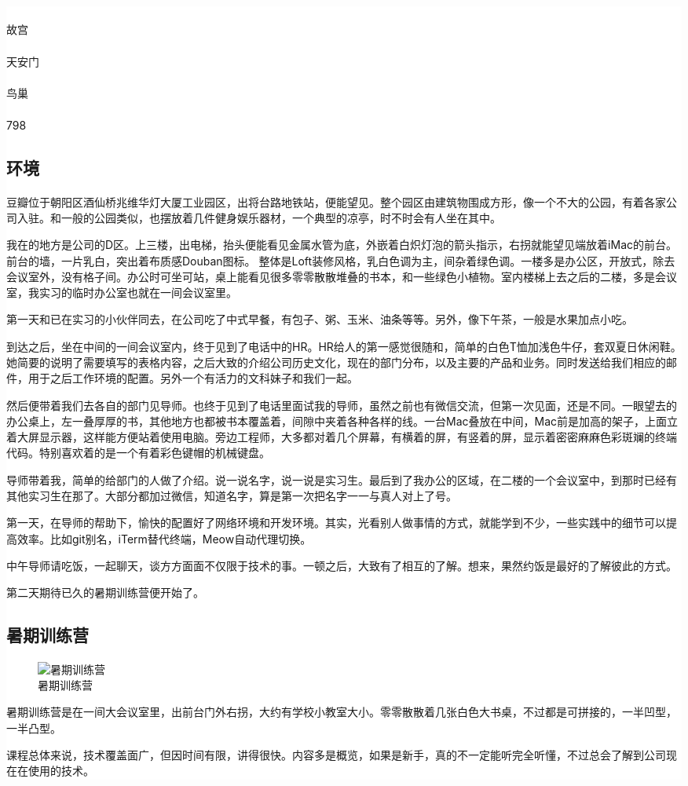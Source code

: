 <img src="http://7xle3b.com1.z0.glb.clouddn.com/douban/imgWechatIMG3.png" alt="" />
<div class="orbit-caption">故宫</div>

<img src="http://7xle3b.com1.z0.glb.clouddn.com/WechatIMG1.png" alt="" />
<div class="orbit-caption">天安门</div>

<img src="http://7xle3b.com1.z0.glb.clouddn.com/douban/imgWechatIMG2.png" alt="" />
<div class="orbit-caption">鸟巢</div>

<img src="http://7xle3b.com1.z0.glb.clouddn.com/douban/imgWechatIMG7.png" alt="" />
<div class="orbit-caption">798</div>

## 环境

豆瓣位于朝阳区酒仙桥兆维华灯大厦工业园区，出将台路地铁站，便能望见。整个园区由建筑物围成方形，像一个不大的公园，有着各家公司入驻。和一般的公园类似，也摆放着几件健身娱乐器材，一个典型的凉亭，时不时会有人坐在其中。

我在的地方是公司的D区。上三楼，出电梯，抬头便能看见金属水管为底，外嵌着白炽灯泡的箭头指示，右拐就能望见端放着iMac的前台。前台的墙，一片乳白，突出着布质感Douban图标。 整体是Loft装修风格，乳白色调为主，间杂着绿色调。一楼多是办公区，开放式，除去会议室外，没有格子间。办公时可坐可站，桌上能看见很多零零散散堆叠的书本，和一些绿色小植物。室内楼梯上去之后的二楼，多是会议室，我实习的临时办公室也就在一间会议室里。

第一天和已在实习的小伙伴同去，在公司吃了中式早餐，有包子、粥、玉米、油条等等。另外，像下午茶，一般是水果加点小吃。

到达之后，坐在中间的一间会议室内，终于见到了电话中的HR。HR给人的第一感觉很随和，简单的白色T恤加浅色牛仔，套双夏日休闲鞋。她简要的说明了需要填写的表格内容，之后大致的介绍公司历史文化，现在的部门分布，以及主要的产品和业务。同时发送给我们相应的邮件，用于之后工作环境的配置。另外一个有活力的文科妹子和我们一起。

然后便带着我们去各自的部门见导师。也终于见到了电话里面试我的导师，虽然之前也有微信交流，但第一次见面，还是不同。一眼望去的办公桌上，左一叠厚厚的书，其他地方也都被书本覆盖着，间隙中夹着各种各样的线。一台Mac叠放在中间，Mac前是加高的架子，上面立着大屏显示器，这样能方便站着使用电脑。旁边工程师，大多都对着几个屏幕，有横着的屏，有竖着的屏，显示着密密麻麻色彩斑斓的终端代码。特别喜欢着的是一个有着彩色键帽的机械键盘。

导师带着我，简单的给部门的人做了介绍。说一说名字，说一说是实习生。最后到了我办公的区域，在二楼的一个会议室中，到那时已经有其他实习生在那了。大部分都加过微信，知道名字，算是第一次把名字一一与真人对上了号。

第一天，在导师的帮助下，愉快的配置好了网络环境和开发环境。其实，光看别人做事情的方式，就能学到不少，一些实践中的细节可以提高效率。比如git别名，iTerm替代终端，Meow自动代理切换。

中午导师请吃饭，一起聊天，谈方方面面不仅限于技术的事。一顿之后，大致有了相互的了解。想来，果然约饭是最好的了解彼此的方式。

第二天期待已久的暑期训练营便开始了。

## 暑期训练营

<figure class="sidebar">
  <img
    src="http://7xle3b.com1.z0.glb.clouddn.com/doubanIntern.jpg"
    alt="暑期训练营">
  <figcaption>暑期训练营</figcaption>
</figure>



暑期训练营是在一间大会议室里，出前台门外右拐，大约有学校小教室大小。零零散散着几张白色大书桌，不过都是可拼接的，一半凹型，一半凸型。

课程总体来说，技术覆盖面广，但因时间有限，讲得很快。内容多是概览，如果是新手，真的不一定能听完全听懂，不过总会了解到公司现在在使用的技术。

